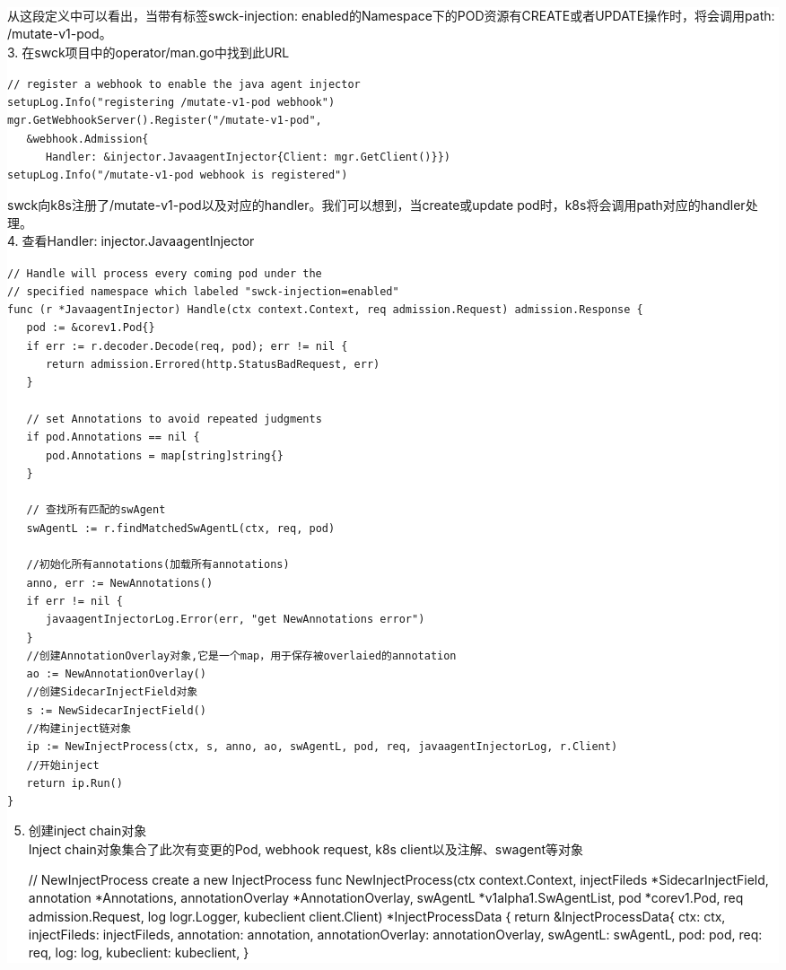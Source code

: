 
从这段定义中可以看出，当带有标签swck-injection: enabled的Namespace下的POD资源有CREATE或者UPDATE操作时，将会调用path: /mutate-v1-pod。  
3\. 在swck项目中的operator/man.go中找到此URL

    // register a webhook to enable the java agent injector
    setupLog.Info("registering /mutate-v1-pod webhook")
    mgr.GetWebhookServer().Register("/mutate-v1-pod",
       &webhook.Admission{
          Handler: &injector.JavaagentInjector{Client: mgr.GetClient()}})
    setupLog.Info("/mutate-v1-pod webhook is registered")
    

swck向k8s注册了/mutate-v1-pod以及对应的handler。我们可以想到，当create或update pod时，k8s将会调用path对应的handler处理。  
4\. 查看Handler: injector.JavaagentInjector

    // Handle will process every coming pod under the
    // specified namespace which labeled "swck-injection=enabled"
    func (r *JavaagentInjector) Handle(ctx context.Context, req admission.Request) admission.Response {
       pod := &corev1.Pod{}
       if err := r.decoder.Decode(req, pod); err != nil {
          return admission.Errored(http.StatusBadRequest, err)
       }
    
       // set Annotations to avoid repeated judgments
       if pod.Annotations == nil {
          pod.Annotations = map[string]string{}
       }
    
       // 查找所有匹配的swAgent
       swAgentL := r.findMatchedSwAgentL(ctx, req, pod)
    
       //初始化所有annotations(加载所有annotations)
       anno, err := NewAnnotations()
       if err != nil {
          javaagentInjectorLog.Error(err, "get NewAnnotations error")
       }
       //创建AnnotationOverlay对象,它是一个map，用于保存被overlaied的annotation
       ao := NewAnnotationOverlay()
       //创建SidecarInjectField对象
       s := NewSidecarInjectField()
       //构建inject链对象
       ip := NewInjectProcess(ctx, s, anno, ao, swAgentL, pod, req, javaagentInjectorLog, r.Client)
       //开始inject
       return ip.Run()
    }
    

5.  创建inject chain对象  
    Inject chain对象集合了此次有变更的Pod, webhook request, k8s client以及注解、swagent等对象

    // NewInjectProcess create a new InjectProcess
    func NewInjectProcess(ctx context.Context, injectFileds *SidecarInjectField, annotation *Annotations,
       annotationOverlay *AnnotationOverlay, swAgentL *v1alpha1.SwAgentList, pod *corev1.Pod, req admission.Request, log logr.Logger,
       kubeclient client.Client) *InjectProcessData {
       return &InjectProcessData{
          ctx:               ctx,
          injectFileds:      injectFileds,
          annotation:        annotation,
          annotationOverlay: annotationOverlay,
          swAgentL:          swAgentL,
          pod:               pod,
          req:               req,
          log:               log,
          kubeclient:        kubeclient,
       }